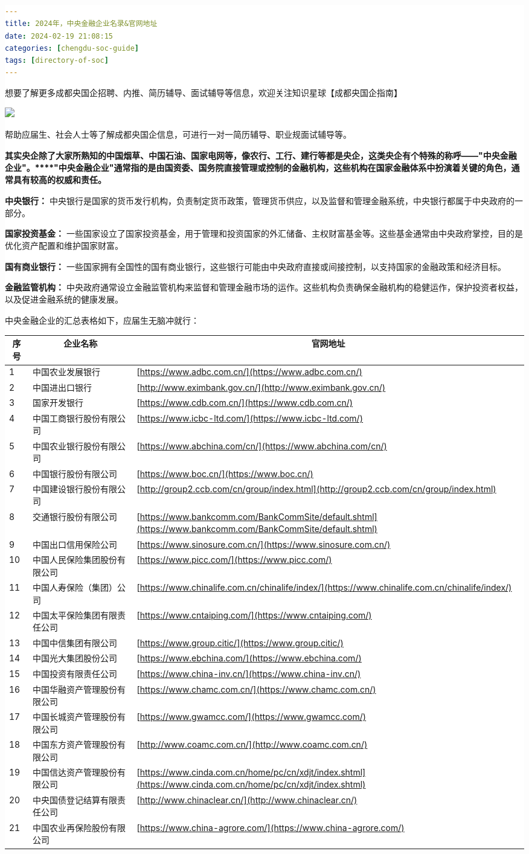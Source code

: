 ```yaml
---
title: 2024年，中央金融企业名录&官网地址
date: 2024-02-19 21:08:15
categories: [chengdu-soc-guide]
tags: [directory-of-soc]
---
```


想要了解更多成都央国企招聘、内推、简历辅导、面试辅导等信息，欢迎关注知识星球【成都央国企指南】

![](https://files.mdnice.com/user/14113/6e0cb877-afba-4049-83ea-751427c074de.png)

帮助应届生、社会人士等了解成都央国企信息，可进行一对一简历辅导、职业规面试辅导等。


**其实央企除了大家所熟知的中国烟草、中国石油、国家电网等，像农行、工行、建行等都是央企，这类央企有个特殊的称呼——"中央金融企业"。****"中央金融企业"通常指的是由国资委、国务院直接管理或控制的金融机构，这些机构在国家金融体系中扮演着关键的角色，通常具有较高的权威和责任。**

**中央银行：** 中央银行是国家的货币发行机构，负责制定货币政策，管理货币供应，以及监督和管理金融系统，中央银行都属于中央政府的一部分。

**国家投资基金：** 一些国家设立了国家投资基金，用于管理和投资国家的外汇储备、主权财富基金等。这些基金通常由中央政府掌控，目的是优化资产配置和维护国家财富。

**国有商业银行：** 一些国家拥有全国性的国有商业银行，这些银行可能由中央政府直接或间接控制，以支持国家的金融政策和经济目标。

**金融监管机构：** 中央政府通常设立金融监管机构来监督和管理金融市场的运作。这些机构负责确保金融机构的稳健运作，保护投资者权益，以及促进金融系统的健康发展。

中央金融企业的汇总表格如下，应届生无脑冲就行：

|  序号 | 企业名称 | 官网地址 |
|---|---|---|
|  1 | 中国农业发展银行 | [https://www.adbc.com.cn/](https://www.adbc.com.cn/) |
|  2 | 中国进出口银行 | [http://www.eximbank.gov.cn/](http://www.eximbank.gov.cn/) |
|  3 | 国家开发银行 | [https://www.cdb.com.cn/](https://www.cdb.com.cn/) |
|  4 | 中国工商银行股份有限公司 | [https://www.icbc-ltd.com/](https://www.icbc-ltd.com/) |
|  5 | 中国农业银行股份有限公司 | [https://www.abchina.com/cn/](https://www.abchina.com/cn/) |
|  6 | 中国银行股份有限公司 | [https://www.boc.cn/](https://www.boc.cn/) |
|  7 | 中国建设银行股份有限公司 | [http://group2.ccb.com/cn/group/index.html](http://group2.ccb.com/cn/group/index.html) |
|  8 | 交通银行股份有限公司 | [https://www.bankcomm.com/BankCommSite/default.shtml](https://www.bankcomm.com/BankCommSite/default.shtml) |
|  9 | 中国出口信用保险公司 | [https://www.sinosure.com.cn/](https://www.sinosure.com.cn/) |
|  10 | 中国人民保险集团股份有限公司 | [https://www.picc.com/](https://www.picc.com/) |
|  11 | 中国人寿保险（集团）公司 | [https://www.chinalife.com.cn/chinalife/index/](https://www.chinalife.com.cn/chinalife/index/) |
|  12 | 中国太平保险集团有限责任公司 | [https://www.cntaiping.com/](https://www.cntaiping.com/) |
|  13 | 中国中信集团有限公司 | [https://www.group.citic/](https://www.group.citic/) |
|  14 | 中国光大集团股份公司 | [https://www.ebchina.com/](https://www.ebchina.com/) |
|  15 | 中国投资有限责任公司 | [https://www.china-inv.cn/](https://www.china-inv.cn/) |
|  16 | 中国华融资产管理股份有限公司 | [https://www.chamc.com.cn/](https://www.chamc.com.cn/) |
|  17 | 中国长城资产管理股份有限公司 | [https://www.gwamcc.com/](https://www.gwamcc.com/) |
|  18 | 中国东方资产管理股份有限公司 | [http://www.coamc.com.cn/](http://www.coamc.com.cn/) |
|  19 | 中国信达资产管理股份有限公司 | [https://www.cinda.com.cn/home/pc/cn/xdjt/index.shtml](https://www.cinda.com.cn/home/pc/cn/xdjt/index.shtml) |
|  20 | 中央国债登记结算有限责任公司 | [http://www.chinaclear.cn/](http://www.chinaclear.cn/) |
|  21 | 中国农业再保险股份有限公司 | [https://www.china-agrore.com/](https://www.china-agrore.com/) |
